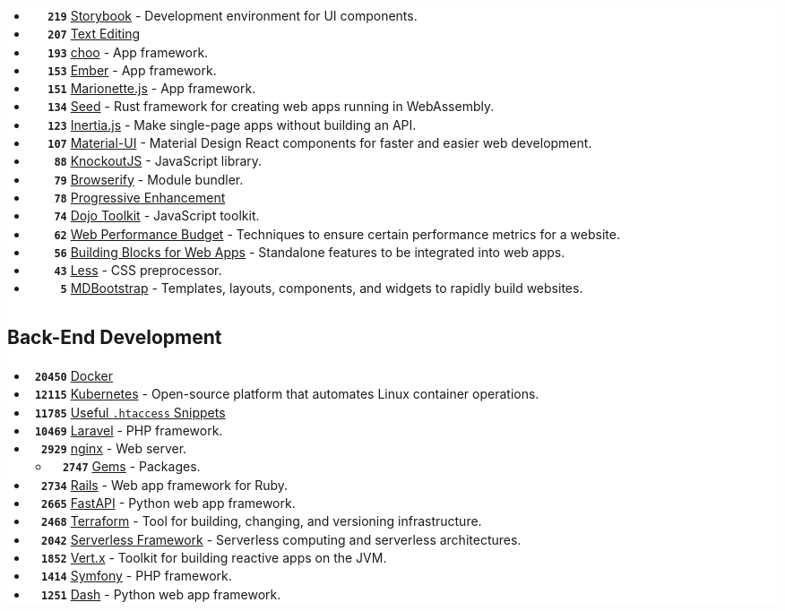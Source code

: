 - **<code>&nbsp;&nbsp;&nbsp;219</code>** [Storybook](https://github.com/lauthieb/awesome-storybook#readme) - Development environment for UI components.
- **<code>&nbsp;&nbsp;&nbsp;207</code>** [Text Editing](https://github.com/dok/awesome-text-editing#readme)
- **<code>&nbsp;&nbsp;&nbsp;193</code>** [choo](https://github.com/choojs/awesome-choo#readme) - App framework.
- **<code>&nbsp;&nbsp;&nbsp;153</code>** [Ember](https://github.com/ember-community-russia/awesome-ember#readme) - App framework.
- **<code>&nbsp;&nbsp;&nbsp;151</code>** [Marionette.js](https://github.com/sadcitizen/awesome-marionette#readme) - App framework.
- **<code>&nbsp;&nbsp;&nbsp;134</code>** [Seed](https://github.com/seed-rs/awesome-seed-rs#readme) - Rust framework for creating web apps running in WebAssembly.
- **<code>&nbsp;&nbsp;&nbsp;123</code>** [Inertia.js](https://github.com/innocenzi/awesome-inertiajs#readme) - Make single-page apps without building an API.
- **<code>&nbsp;&nbsp;&nbsp;107</code>** [Material-UI](https://github.com/nadunindunil/awesome-material-ui#readme) - Material Design React components for faster and easier web development.
- **<code>&nbsp;&nbsp;&nbsp;&nbsp;88</code>** [KnockoutJS](https://github.com/dnbard/awesome-knockout#readme) - JavaScript library.
- **<code>&nbsp;&nbsp;&nbsp;&nbsp;79</code>** [Browserify](https://github.com/browserify/awesome-browserify#readme) - Module bundler.
- **<code>&nbsp;&nbsp;&nbsp;&nbsp;78</code>** [Progressive Enhancement](https://github.com/jbmoelker/progressive-enhancement-resources#readme)
- **<code>&nbsp;&nbsp;&nbsp;&nbsp;74</code>** [Dojo Toolkit](https://github.com/petk/awesome-dojo#readme) - JavaScript toolkit.
- **<code>&nbsp;&nbsp;&nbsp;&nbsp;62</code>** [Web Performance Budget](https://github.com/pajaydev/awesome-web-performance-budget#readme) - Techniques to ensure certain performance metrics for a website.
- **<code>&nbsp;&nbsp;&nbsp;&nbsp;56</code>** [Building Blocks for Web Apps](https://github.com/componently-com/awesome-building-blocks-for-web-apps#readme) - Standalone features to be integrated into web apps.
- **<code>&nbsp;&nbsp;&nbsp;&nbsp;43</code>** [Less](https://github.com/LucasBassetti/awesome-less#readme) - CSS preprocessor.
- **<code>&nbsp;&nbsp;&nbsp;&nbsp;&nbsp;5</code>** [MDBootstrap](https://github.com/mdbootstrap/awesome-mdbootstrap#readme) - Templates, layouts, components, and widgets to rapidly build websites.

## Back-End Development

- **<code>&nbsp;20450</code>** [Docker](https://github.com/veggiemonk/awesome-docker#readme)
- **<code>&nbsp;12115</code>** [Kubernetes](https://github.com/ramitsurana/awesome-kubernetes#readme) - Open-source platform that automates Linux container operations.
- **<code>&nbsp;11785</code>** [Useful `.htaccess` Snippets](https://github.com/phanan/htaccess#readme)
- **<code>&nbsp;10469</code>** [Laravel](https://github.com/chiraggude/awesome-laravel#readme) - PHP framework.
- **<code>&nbsp;&nbsp;2929</code>** [nginx](https://github.com/fcambus/nginx-resources#readme) - Web server.
	- **<code>&nbsp;&nbsp;2747</code>** [Gems](https://github.com/hothero/awesome-rails-gem#readme) - Packages.
- **<code>&nbsp;&nbsp;2734</code>** [Rails](https://github.com/gramantin/awesome-rails#readme) - Web app framework for Ruby.
- **<code>&nbsp;&nbsp;2665</code>** [FastAPI](https://github.com/mjhea0/awesome-fastapi#readme) - Python web app framework.
- **<code>&nbsp;&nbsp;2468</code>** [Terraform](https://github.com/shuaibiyy/awesome-terraform#readme) - Tool for building, changing, and versioning infrastructure.
- **<code>&nbsp;&nbsp;2042</code>** [Serverless Framework](https://github.com/pmuens/awesome-serverless#readme) - Serverless computing and serverless architectures.
- **<code>&nbsp;&nbsp;1852</code>** [Vert.x](https://github.com/vert-x3/vertx-awesome#readme) - Toolkit for building reactive apps on the JVM.
- **<code>&nbsp;&nbsp;1414</code>** [Symfony](https://github.com/sitepoint-editors/awesome-symfony#readme) - PHP framework.
- **<code>&nbsp;&nbsp;1251</code>** [Dash](https://github.com/ucg8j/awesome-dash#readme) - Python web app framework.